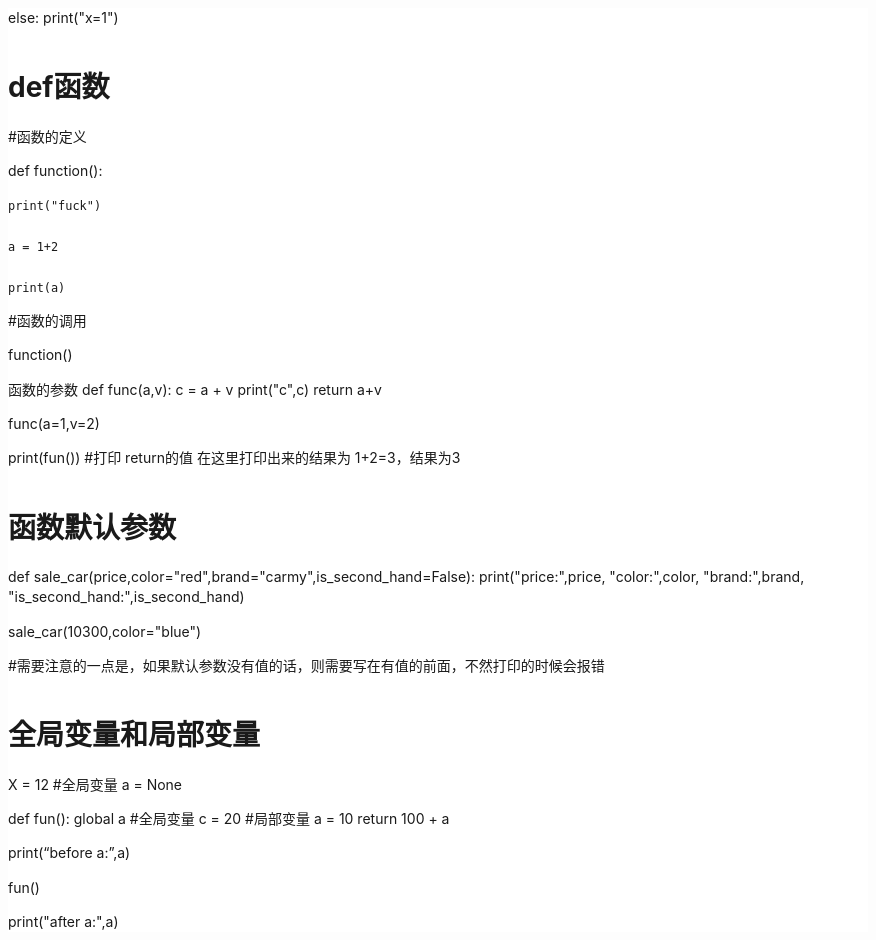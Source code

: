 else:
    print("x=1")

# def函数
#函数的定义

def function():

    print("fuck")

    a = 1+2

    print(a)

#函数的调用

function()

函数的参数
def func(a,v):
    c = a + v
    print("c",c)
    return a+v

func(a=1,v=2)

print(fun()) #打印 return的值 在这里打印出来的结果为 1+2=3，结果为3

# 函数默认参数
def sale_car(price,color="red",brand="carmy",is_second_hand=False):
    print("price:",price,
    "color:",color,
    "brand:",brand,
    "is_second_hand:",is_second_hand)

sale_car(10300,color="blue") 

#需要注意的一点是，如果默认参数没有值的话，则需要写在有值的前面，不然打印的时候会报错

# 全局变量和局部变量
X = 12 #全局变量
a = None

def fun():
    global a #全局变量
    c = 20 #局部变量
    a = 10
    return 100 + a

print(“before a:”,a)

fun()

print("after a:",a)
